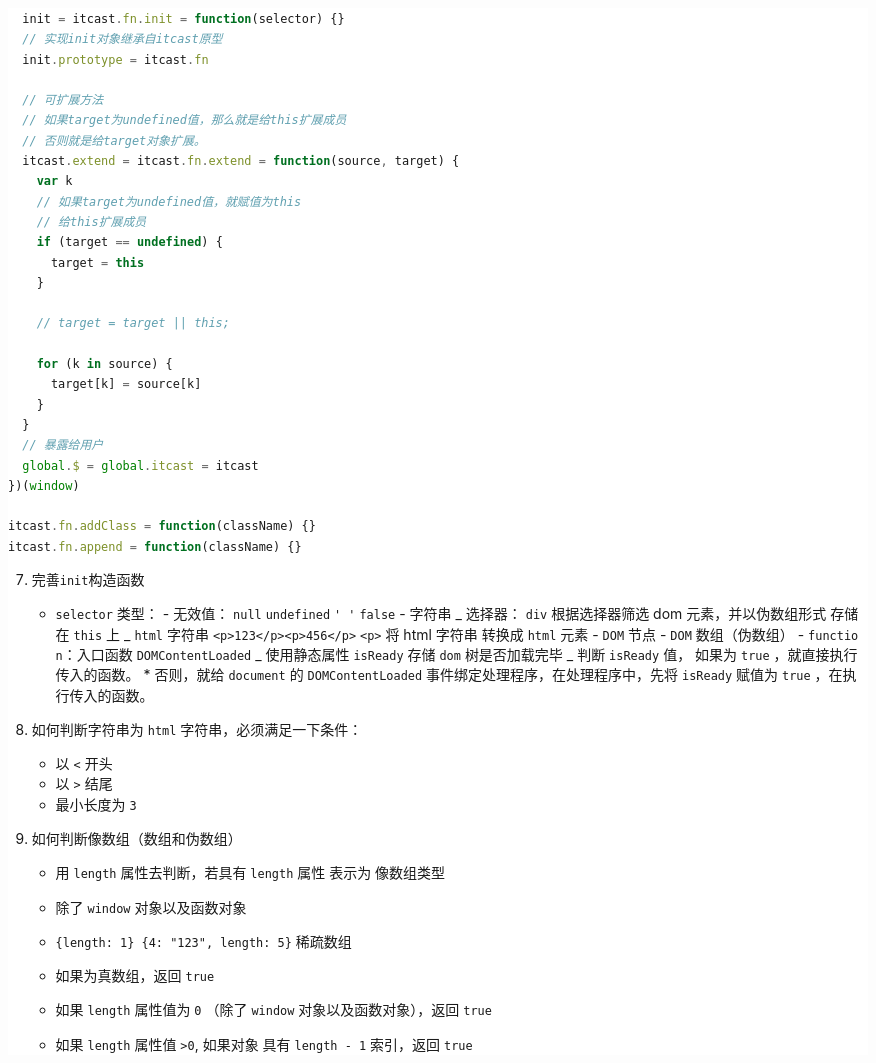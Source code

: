 ```js
  init = itcast.fn.init = function(selector) {}
  // 实现init对象继承自itcast原型
  init.prototype = itcast.fn

  // 可扩展方法
  // 如果target为undefined值，那么就是给this扩展成员
  // 否则就是给target对象扩展。
  itcast.extend = itcast.fn.extend = function(source, target) {
    var k
    // 如果target为undefined值，就赋值为this
    // 给this扩展成员
    if (target == undefined) {
      target = this
    }

    // target = target || this;

    for (k in source) {
      target[k] = source[k]
    }
  }
  // 暴露给用户
  global.$ = global.itcast = itcast
})(window)

itcast.fn.addClass = function(className) {}
itcast.fn.append = function(className) {}
```

7. 完善`init`构造函数

   - `selector` 类型： - 无效值： `null` `undefined` `' '` `false` - 字符串
     _ 选择器： `div` 根据选择器筛选 dom 元素，并以伪数组形式 存储在 `this` 上
     _ `html` 字符串 `<p>123</p><p>456</p>` `<p>` 将 html 字符串 转换成 `html` 元素 - `DOM` 节点 - `DOM` 数组（伪数组） - `function`：入口函数 `DOMContentLoaded`
     _ 使用静态属性 `isReady` 存储 `dom` 树是否加载完毕
     _ 判断 `isReady` 值， 如果为 `true` ，就直接执行传入的函数。 \* 否则，就给 `document` 的 `DOMContentLoaded` 事件绑定处理程序，在处理程序中，先将 `isReady` 赋值为 `true` ，在执行传入的函数。

8. 如何判断字符串为 `html` 字符串，必须满足一下条件：

   - 以 `<` 开头
   - 以 `>` 结尾
   - 最小长度为 `3`

9. 如何判断像数组（数组和伪数组）

   - 用 `length` 属性去判断，若具有 `length` 属性 表示为 像数组类型
   - 除了 `window` 对象以及函数对象
   - `{length: 1} {4: "123", length: 5}` 稀疏数组

   - 如果为真数组，返回 `true`
   - 如果 `length` 属性值为 `0` （除了 `window` 对象以及函数对象），返回 `true`
   - 如果 `length` 属性值 `>0`, 如果对象 具有 `length - 1` 索引，返回 `true`
